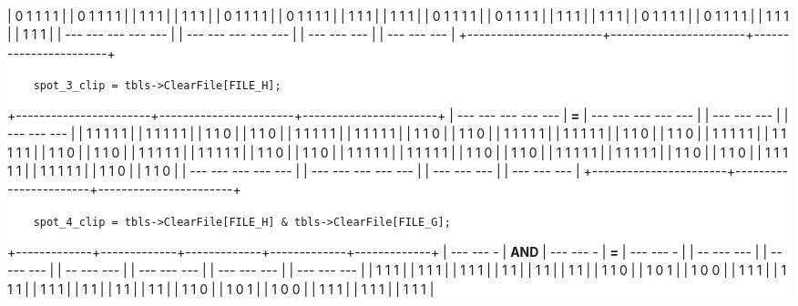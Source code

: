 |   0   1   1   1   1   |                       |   0   1   1   1   1   |
|  1   1   1            |                       |  1   1   1            |
|   0   1   1   1   1   |                       |   0   1   1   1   1   |
|  1   1   1            |                       |  1   1   1            |
|   0   1   1   1   1   |                       |   0   1   1   1   1   |
|  1   1   1            |                       |  1   1   1            |
|   0   1   1   1   1   |                       |   0   1   1   1   1   |
|  1   1   1            |                       |  1   1   1            |
|   --- --- --- --- --- |                       |   --- --- --- --- --- |
|  --- --- ---          |                       |  --- --- ---          |
+-----------------------+-----------------------+-----------------------+

        spot_3_clip = tbls->ClearFile[FILE_H];

+-----------------------+-----------------------+-----------------------+
|   --- --- --- --- --- | **=**                 |   --- --- --- --- --- |
|  --- --- ---          |                       |  --- --- ---          |
|   1   1   1   1   1   |                       |   1   1   1   1   1   |
|  1   1   0            |                       |  1   1   0            |
|   1   1   1   1   1   |                       |   1   1   1   1   1   |
|  1   1   0            |                       |  1   1   0            |
|   1   1   1   1   1   |                       |   1   1   1   1   1   |
|  1   1   0            |                       |  1   1   0            |
|   1   1   1   1   1   |                       |   1   1   1   1   1   |
|  1   1   0            |                       |  1   1   0            |
|   1   1   1   1   1   |                       |   1   1   1   1   1   |
|  1   1   0            |                       |  1   1   0            |
|   1   1   1   1   1   |                       |   1   1   1   1   1   |
|  1   1   0            |                       |  1   1   0            |
|   1   1   1   1   1   |                       |   1   1   1   1   1   |
|  1   1   0            |                       |  1   1   0            |
|   1   1   1   1   1   |                       |   1   1   1   1   1   |
|  1   1   0            |                       |  1   1   0            |
|   --- --- --- --- --- |                       |   --- --- --- --- --- |
|  --- --- ---          |                       |  --- --- ---          |
+-----------------------+-----------------------+-----------------------+

        spot_4_clip = tbls->ClearFile[FILE_H] & tbls->ClearFile[FILE_G];

+-------------+-------------+-------------+-------------+-------------+
|   --- --- - | **AND**     |   --- --- - | **=**       |   --- --- - |
| -- --- ---  |             | -- --- ---  |             | -- --- ---  |
| --- --- --- |             | --- --- --- |             | --- --- --- |
|   1   1   1 |             |   1   1   1 |             |   1   1   1 |
|    1   1    |             |    1   1    |             |    1   1    |
| 1   1   0   |             | 1   0   1   |             | 1   0   0   |
|   1   1   1 |             |   1   1   1 |             |   1   1   1 |
|    1   1    |             |    1   1    |             |    1   1    |
| 1   1   0   |             | 1   0   1   |             | 1   0   0   |
|   1   1   1 |             |   1   1   1 |             |   1   1   1 |